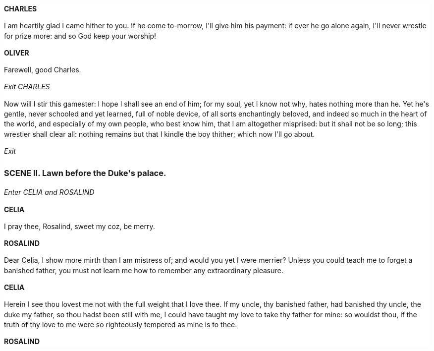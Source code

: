 
**CHARLES**

I am heartily glad I came hither to you. If he come
to-morrow, I'll give him his payment: if ever he go
alone again, I'll never wrestle for prize more: and
so God keep your worship!


**OLIVER**

Farewell, good Charles.


_Exit CHARLES_

Now will I stir this gamester: I hope I shall see
an end of him; for my soul, yet I know not why,
hates nothing more than he. Yet he's gentle, never
schooled and yet learned, full of noble device, of
all sorts enchantingly beloved, and indeed so much
in the heart of the world, and especially of my own
people, who best know him, that I am altogether
misprised: but it shall not be so long; this
wrestler shall clear all: nothing remains but that
I kindle the boy thither; which now I'll go about.


_Exit_


### SCENE II. Lawn before the Duke's palace.

_Enter CELIA and ROSALIND_

**CELIA**

I pray thee, Rosalind, sweet my coz, be merry.


**ROSALIND**

Dear Celia, I show more mirth than I am mistress of;
and would you yet I were merrier? Unless you could
teach me to forget a banished father, you must not
learn me how to remember any extraordinary pleasure.


**CELIA**

Herein I see thou lovest me not with the full weight
that I love thee. If my uncle, thy banished father,
had banished thy uncle, the duke my father, so thou
hadst been still with me, I could have taught my
love to take thy father for mine: so wouldst thou,
if the truth of thy love to me were so righteously
tempered as mine is to thee.


**ROSALIND**
